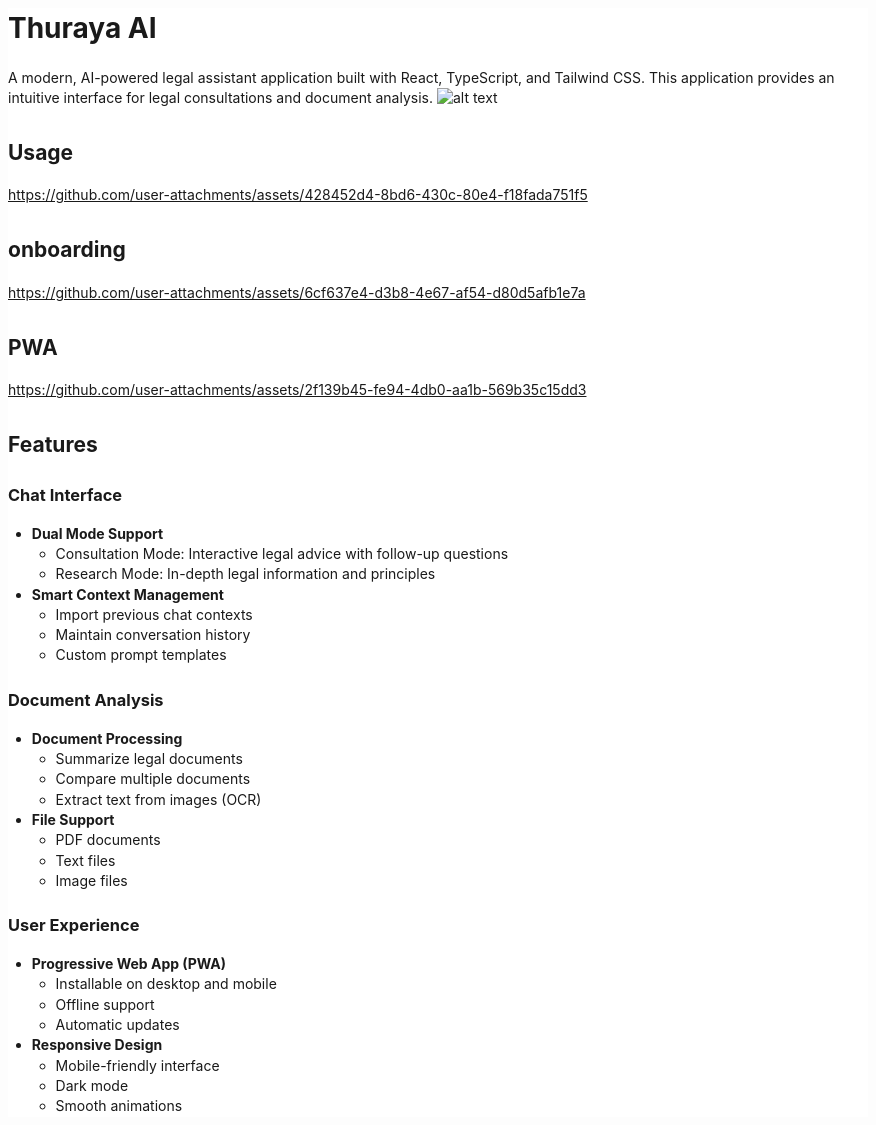 # Thuraya AI

A modern, AI-powered legal assistant application built with React, TypeScript, and Tailwind CSS. This application provides an intuitive interface for legal consultations and document analysis.
![alt text](frontend/public/image.png)

## Usage
https://github.com/user-attachments/assets/428452d4-8bd6-430c-80e4-f18fada751f5


## onboarding
https://github.com/user-attachments/assets/6cf637e4-d3b8-4e67-af54-d80d5afb1e7a


## PWA
https://github.com/user-attachments/assets/2f139b45-fe94-4db0-aa1b-569b35c15dd3


## Features

### Chat Interface
- **Dual Mode Support**
  - Consultation Mode: Interactive legal advice with follow-up questions
  - Research Mode: In-depth legal information and principles
- **Smart Context Management**
  - Import previous chat contexts
  - Maintain conversation history
  - Custom prompt templates

### Document Analysis
- **Document Processing**
  - Summarize legal documents
  - Compare multiple documents
  - Extract text from images (OCR)
- **File Support**
  - PDF documents
  - Text files
  - Image files

### User Experience
- **Progressive Web App (PWA)**
  - Installable on desktop and mobile
  - Offline support
  - Automatic updates
- **Responsive Design**
  - Mobile-friendly interface
  - Dark mode
  - Smooth animations
